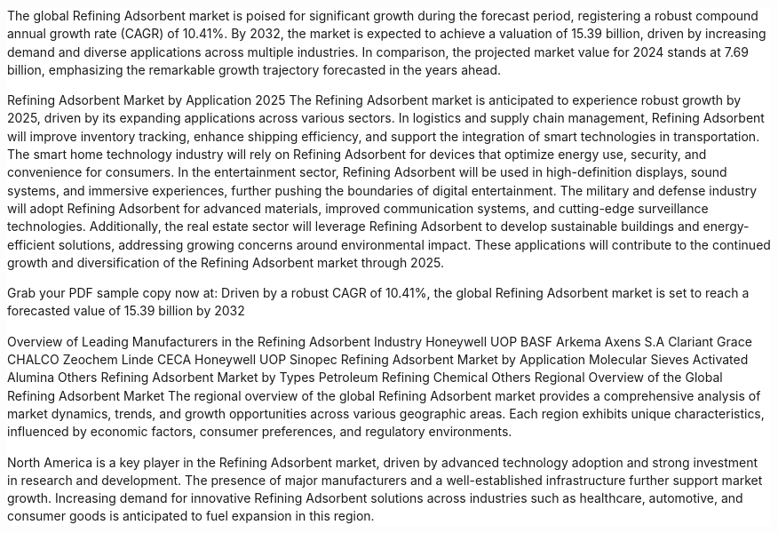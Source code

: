 The global Refining Adsorbent market is poised for significant growth during the forecast period, registering a robust compound annual growth rate (CAGR) of 10.41%. By 2032, the market is expected to achieve a valuation of 15.39 billion, driven by increasing demand and diverse applications across multiple industries. In comparison, the projected market value for 2024 stands at 7.69 billion, emphasizing the remarkable growth trajectory forecasted in the years ahead. 

Refining Adsorbent Market by Application 2025
The Refining Adsorbent market is anticipated to experience robust growth by 2025, driven by its expanding applications across various sectors. In logistics and supply chain management, Refining Adsorbent will improve inventory tracking, enhance shipping efficiency, and support the integration of smart technologies in transportation. The smart home technology industry will rely on Refining Adsorbent for devices that optimize energy use, security, and convenience for consumers. In the entertainment sector, Refining Adsorbent will be used in high-definition displays, sound systems, and immersive experiences, further pushing the boundaries of digital entertainment. The military and defense industry will adopt Refining Adsorbent for advanced materials, improved communication systems, and cutting-edge surveillance technologies. Additionally, the real estate sector will leverage Refining Adsorbent to develop sustainable buildings and energy-efficient solutions, addressing growing concerns around environmental impact. These applications will contribute to the continued growth and diversification of the Refining Adsorbent market through 2025.

Grab your PDF sample copy now at: Driven by a robust CAGR of 10.41%, the global Refining Adsorbent market is set to reach a forecasted value of 15.39 billion by 2032

Overview of Leading Manufacturers in the Refining Adsorbent Industry
Honeywell UOP
BASF
Arkema
Axens S.A
Clariant
Grace
CHALCO
Zeochem
Linde
CECA
Honeywell UOP
Sinopec
Refining Adsorbent Market by Application
Molecular Sieves
Activated Alumina
Others
Refining Adsorbent Market by Types
Petroleum Refining
Chemical
Others
Regional Overview of the Global Refining Adsorbent Market
The regional overview of the global Refining Adsorbent market provides a comprehensive analysis of market dynamics, trends, and growth opportunities across various geographic areas. Each region exhibits unique characteristics, influenced by economic factors, consumer preferences, and regulatory environments.

North America is a key player in the Refining Adsorbent market, driven by advanced technology adoption and strong investment in research and development. The presence of major manufacturers and a well-established infrastructure further support market growth. Increasing demand for innovative Refining Adsorbent solutions across industries such as healthcare, automotive, and consumer goods is anticipated to fuel expansion in this region.

